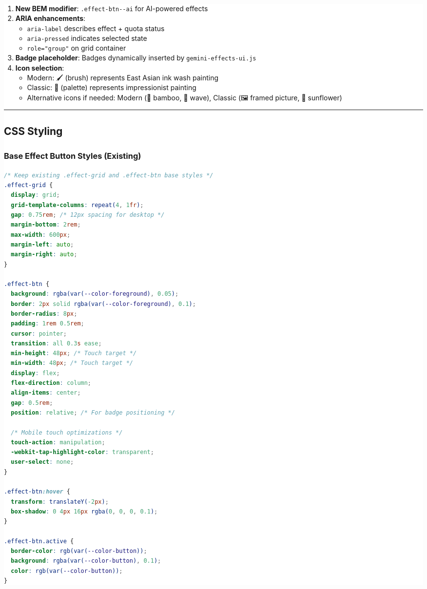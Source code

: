 1. **New BEM modifier**: `.effect-btn--ai` for AI-powered effects
2. **ARIA enhancements**:
   - `aria-label` describes effect + quota status
   - `aria-pressed` indicates selected state
   - `role="group"` on grid container
3. **Badge placeholder**: Badges dynamically inserted by `gemini-effects-ui.js`
4. **Icon selection**:
   - Modern: 🖌️ (brush) represents East Asian ink wash painting
   - Classic: 🎨 (palette) represents impressionist painting
   - Alternative icons if needed: Modern (🎋 bamboo, 🌊 wave), Classic (🖼️ framed picture, 🌻 sunflower)

---

## CSS Styling

### Base Effect Button Styles (Existing)

```css
/* Keep existing .effect-grid and .effect-btn base styles */
.effect-grid {
  display: grid;
  grid-template-columns: repeat(4, 1fr);
  gap: 0.75rem; /* 12px spacing for desktop */
  margin-bottom: 2rem;
  max-width: 600px;
  margin-left: auto;
  margin-right: auto;
}

.effect-btn {
  background: rgba(var(--color-foreground), 0.05);
  border: 2px solid rgba(var(--color-foreground), 0.1);
  border-radius: 8px;
  padding: 1rem 0.5rem;
  cursor: pointer;
  transition: all 0.3s ease;
  min-height: 48px; /* Touch target */
  min-width: 48px; /* Touch target */
  display: flex;
  flex-direction: column;
  align-items: center;
  gap: 0.5rem;
  position: relative; /* For badge positioning */

  /* Mobile touch optimizations */
  touch-action: manipulation;
  -webkit-tap-highlight-color: transparent;
  user-select: none;
}

.effect-btn:hover {
  transform: translateY(-2px);
  box-shadow: 0 4px 16px rgba(0, 0, 0, 0.1);
}

.effect-btn.active {
  border-color: rgb(var(--color-button));
  background: rgba(var(--color-button), 0.1);
  color: rgb(var(--color-button));
}
```
